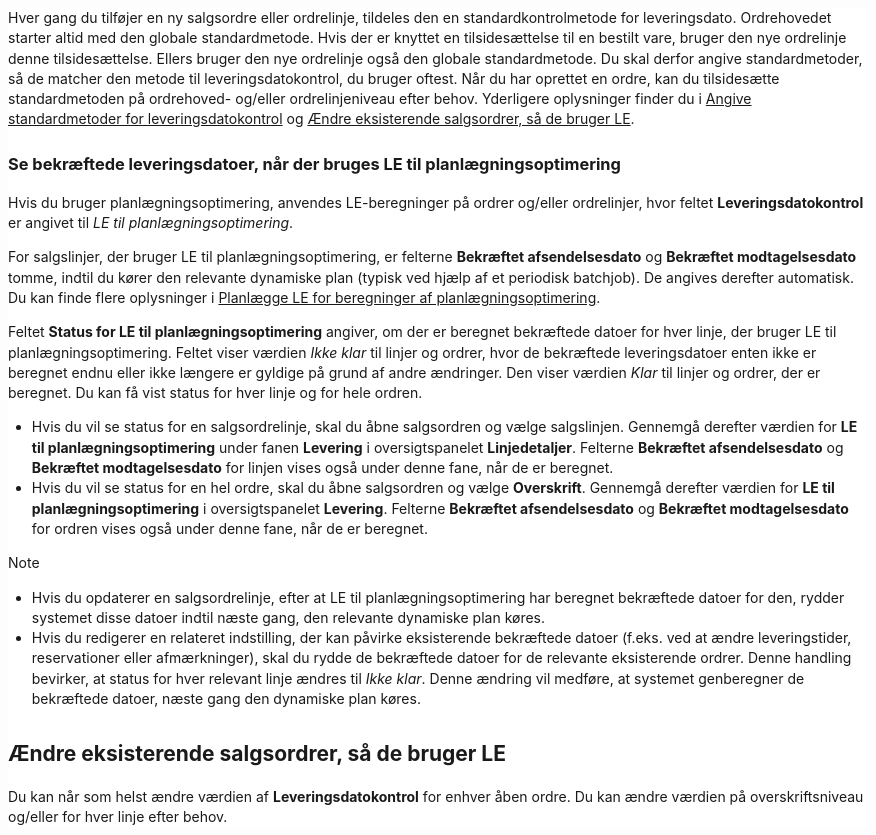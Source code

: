 Hver gang du tilføjer en ny salgsordre eller ordrelinje, tildeles den en standardkontrolmetode for leveringsdato. Ordrehovedet starter altid med den globale standardmetode. Hvis der er knyttet en tilsidesættelse til en bestilt vare, bruger den nye ordrelinje denne tilsidesættelse. Ellers bruger den nye ordrelinje også den globale standardmetode. Du skal derfor angive standardmetoder, så de matcher den metode til leveringsdatokontrol, du bruger oftest. Når du har oprettet en ordre, kan du tilsidesætte standardmetoden på ordrehoved- og/eller ordrelinjeniveau efter behov. Yderligere oplysninger finder du i [Angive standardmetoder for leveringsdatokontrol](#default-methods) og [Ændre eksisterende salgsordrer, så de bruger LE](#change-orders).

### <a name="view-confirmed-delivery-dates-when-using-ctp-for-planning-optimization"></a>Se bekræftede leveringsdatoer, når der bruges LE til planlægningsoptimering

Hvis du bruger planlægningsoptimering, anvendes LE-beregninger på ordrer og/eller ordrelinjer, hvor feltet **Leveringsdatokontrol** er angivet til *LE til planlægningsoptimering*.

For salgslinjer, der bruger LE til planlægningsoptimering, er felterne **Bekræftet afsendelsesdato** og **Bekræftet modtagelsesdato** tomme, indtil du kører den relevante dynamiske plan (typisk ved hjælp af et periodisk batchjob). De angives derefter automatisk. Du kan finde flere oplysninger i [Planlægge LE for beregninger af planlægningsoptimering](#batch-job).

Feltet **Status for LE til planlægningsoptimering** angiver, om der er beregnet bekræftede datoer for hver linje, der bruger LE til planlægningsoptimering. Feltet viser værdien *Ikke klar* til linjer og ordrer, hvor de bekræftede leveringsdatoer enten ikke er beregnet endnu eller ikke længere er gyldige på grund af andre ændringer. Den viser værdien *Klar* til linjer og ordrer, der er beregnet. Du kan få vist status for hver linje og for hele ordren.

- Hvis du vil se status for en salgsordrelinje, skal du åbne salgsordren og vælge salgslinjen. Gennemgå derefter værdien for **LE til planlægningsoptimering** under fanen **Levering** i oversigtspanelet **Linjedetaljer**. Felterne **Bekræftet afsendelsesdato** og **Bekræftet modtagelsesdato** for linjen vises også under denne fane, når de er beregnet.
- Hvis du vil se status for en hel ordre, skal du åbne salgsordren og vælge **Overskrift**. Gennemgå derefter værdien for **LE til planlægningsoptimering** i oversigtspanelet **Levering**. Felterne **Bekræftet afsendelsesdato** og **Bekræftet modtagelsesdato** for ordren vises også under denne fane, når de er beregnet.



> [!NOTE]
> - Hvis du opdaterer en salgsordrelinje, efter at LE til planlægningsoptimering har beregnet bekræftede datoer for den, rydder systemet disse datoer indtil næste gang, den relevante dynamiske plan køres.
> - Hvis du redigerer en relateret indstilling, der kan påvirke eksisterende bekræftede datoer (f.eks. ved at ændre leveringstider, reservationer eller afmærkninger), skal du rydde de bekræftede datoer for de relevante eksisterende ordrer. Denne handling bevirker, at status for hver relevant linje ændres til *Ikke klar*. Denne ændring vil medføre, at systemet genberegner de bekræftede datoer, næste gang den dynamiske plan køres.

## <a name="change-existing-sales-orders-so-that-they-use-ctp"></a><a name="change-orders"></a>Ændre eksisterende salgsordrer, så de bruger LE

Du kan når som helst ændre værdien af **Leveringsdatokontrol** for enhver åben ordre. Du kan ændre værdien på overskriftsniveau og/eller for hver linje efter behov.
